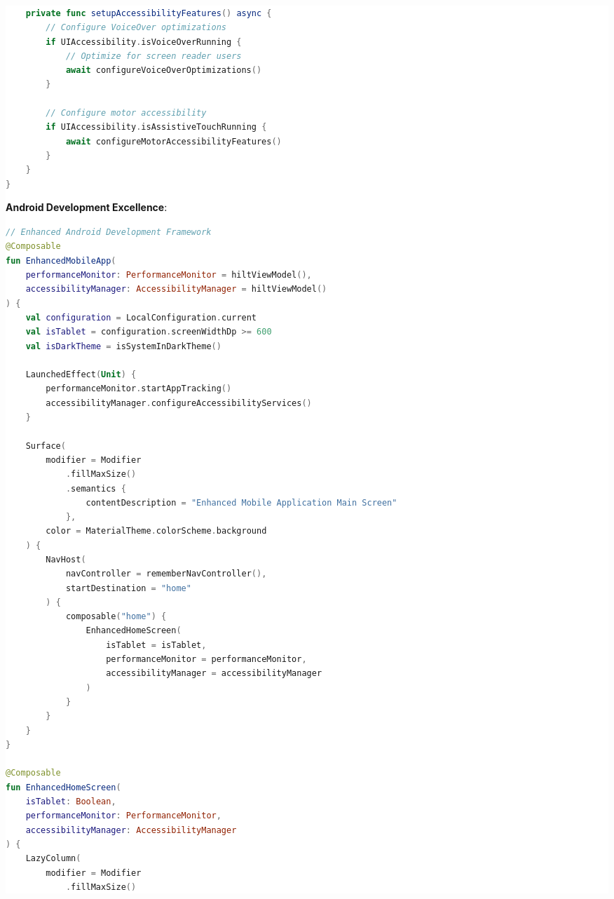 ```swift
    private func setupAccessibilityFeatures() async {
        // Configure VoiceOver optimizations
        if UIAccessibility.isVoiceOverRunning {
            // Optimize for screen reader users
            await configureVoiceOverOptimizations()
        }
        
        // Configure motor accessibility
        if UIAccessibility.isAssistiveTouchRunning {
            await configureMotorAccessibilityFeatures()
        }
    }
}
```

**Android Development Excellence**:
```kotlin
// Enhanced Android Development Framework
@Composable
fun EnhancedMobileApp(
    performanceMonitor: PerformanceMonitor = hiltViewModel(),
    accessibilityManager: AccessibilityManager = hiltViewModel()
) {
    val configuration = LocalConfiguration.current
    val isTablet = configuration.screenWidthDp >= 600
    val isDarkTheme = isSystemInDarkTheme()
    
    LaunchedEffect(Unit) {
        performanceMonitor.startAppTracking()
        accessibilityManager.configureAccessibilityServices()
    }
    
    Surface(
        modifier = Modifier
            .fillMaxSize()
            .semantics {
                contentDescription = "Enhanced Mobile Application Main Screen"
            },
        color = MaterialTheme.colorScheme.background
    ) {
        NavHost(
            navController = rememberNavController(),
            startDestination = "home"
        ) {
            composable("home") {
                EnhancedHomeScreen(
                    isTablet = isTablet,
                    performanceMonitor = performanceMonitor,
                    accessibilityManager = accessibilityManager
                )
            }
        }
    }
}

@Composable
fun EnhancedHomeScreen(
    isTablet: Boolean,
    performanceMonitor: PerformanceMonitor,
    accessibilityManager: AccessibilityManager
) {
    LazyColumn(
        modifier = Modifier
            .fillMaxSize()
```